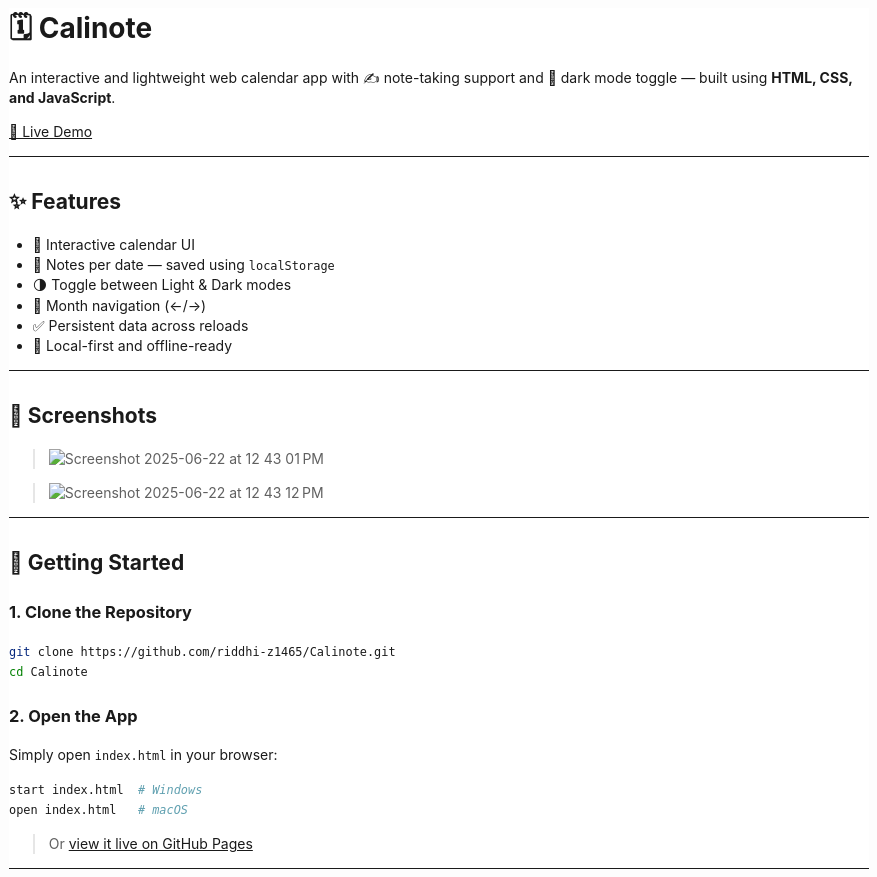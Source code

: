 # 🗓️ Calinote

An interactive and lightweight web calendar app with ✍️ note-taking support and 🌙 dark mode toggle — built using **HTML, CSS, and JavaScript**.



[🔗 Live Demo](https://riddhi-z1465.github.io/Calinote/) 


---

## ✨ Features

- 📅 Interactive calendar UI
- 📝 Notes per date — saved using `localStorage`
- 🌗 Toggle between Light & Dark modes
- 🔄 Month navigation (←/→)
- ✅ Persistent data across reloads
- 💾 Local-first and offline-ready

---

## 📸 Screenshots


> <img width="1470" alt="Screenshot 2025-06-22 at 12 43 01 PM" src="https://github.com/user-attachments/assets/a136b01b-905c-4d92-97fc-bbbd0a802ea1" />

> <img width="1470" alt="Screenshot 2025-06-22 at 12 43 12 PM" src="https://github.com/user-attachments/assets/792867c2-c6a3-4608-916f-3e07b19df11b" />

---

## 🚀 Getting Started

### 1. Clone the Repository

```bash
git clone https://github.com/riddhi-z1465/Calinote.git
cd Calinote
```

### 2. Open the App

Simply open `index.html` in your browser:

```bash
start index.html  # Windows
open index.html   # macOS
```

> Or [view it live on GitHub Pages](https://riddhi-z1465.github.io/Calinote/)

---
